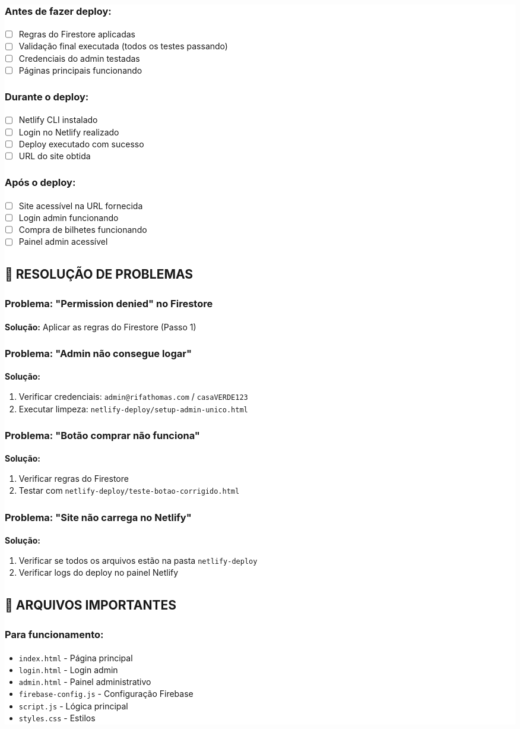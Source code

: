 ### Antes de fazer deploy:
- [ ] Regras do Firestore aplicadas
- [ ] Validação final executada (todos os testes passando)
- [ ] Credenciais do admin testadas
- [ ] Páginas principais funcionando

### Durante o deploy:
- [ ] Netlify CLI instalado
- [ ] Login no Netlify realizado
- [ ] Deploy executado com sucesso
- [ ] URL do site obtida

### Após o deploy:
- [ ] Site acessível na URL fornecida
- [ ] Login admin funcionando
- [ ] Compra de bilhetes funcionando
- [ ] Painel admin acessível

## 🔧 RESOLUÇÃO DE PROBLEMAS

### **Problema: "Permission denied" no Firestore**
**Solução:** Aplicar as regras do Firestore (Passo 1)

### **Problema: "Admin não consegue logar"**
**Solução:** 
1. Verificar credenciais: `admin@rifathomas.com` / `casaVERDE123`
2. Executar limpeza: `netlify-deploy/setup-admin-unico.html`

### **Problema: "Botão comprar não funciona"**
**Solução:**
1. Verificar regras do Firestore
2. Testar com `netlify-deploy/teste-botao-corrigido.html`

### **Problema: "Site não carrega no Netlify"**
**Solução:**
1. Verificar se todos os arquivos estão na pasta `netlify-deploy`
2. Verificar logs do deploy no painel Netlify

## 📁 ARQUIVOS IMPORTANTES

### **Para funcionamento:**
- `index.html` - Página principal
- `login.html` - Login admin
- `admin.html` - Painel administrativo
- `firebase-config.js` - Configuração Firebase
- `script.js` - Lógica principal
- `styles.css` - Estilos
